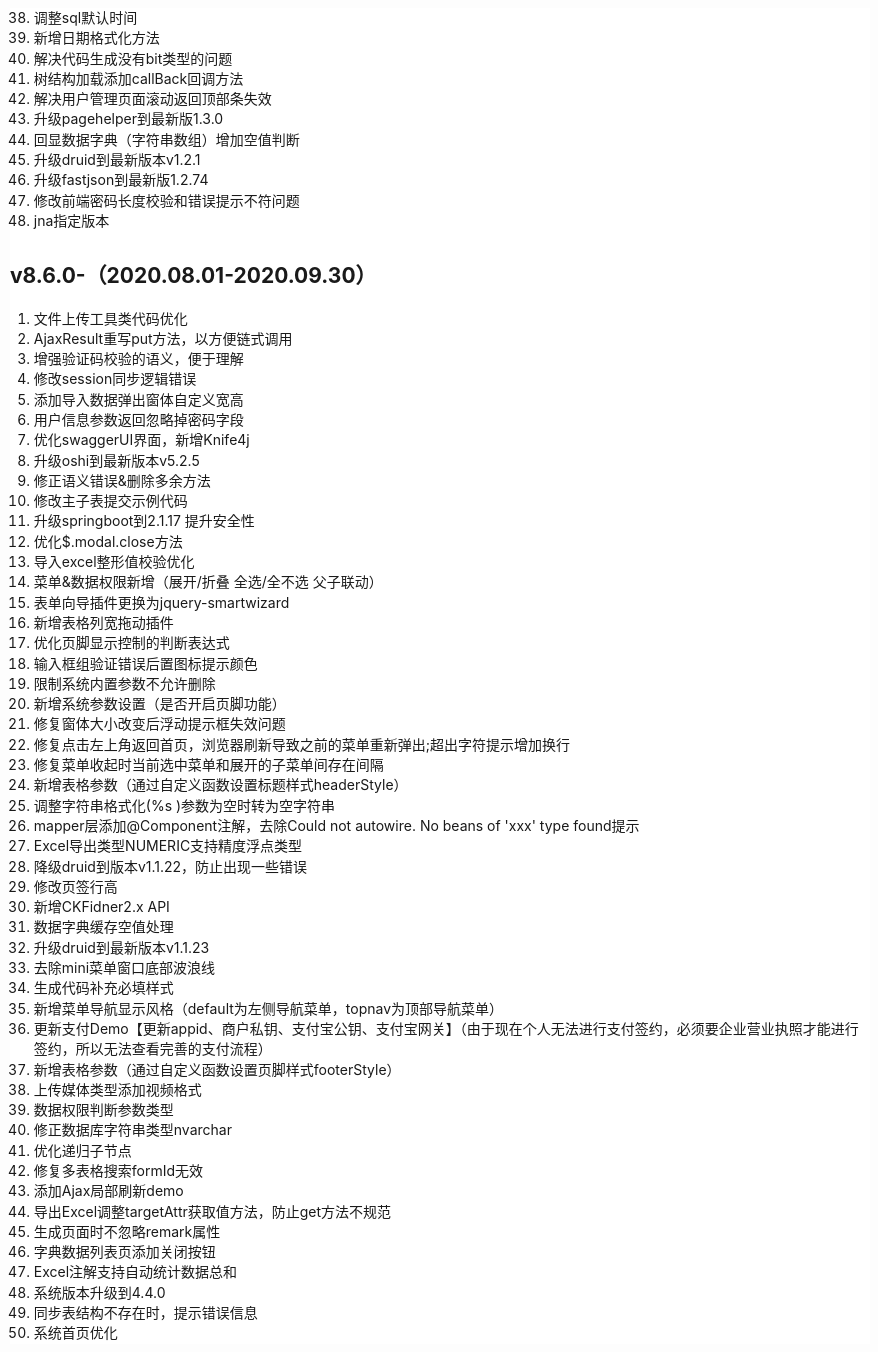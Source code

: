 38. 调整sql默认时间
39. 新增日期格式化方法
40. 解决代码生成没有bit类型的问题
41. 树结构加载添加callBack回调方法
42. 解决用户管理页面滚动返回顶部条失效
43. 升级pagehelper到最新版1.3.0
44. 回显数据字典（字符串数组）增加空值判断
45. 升级druid到最新版本v1.2.1
46. 升级fastjson到最新版1.2.74
47. 修改前端密码长度校验和错误提示不符问题
48. jna指定版本

## v8.6.0-（2020.08.01-2020.09.30）
1. 文件上传工具类代码优化
2. AjaxResult重写put方法，以方便链式调用
3. 增强验证码校验的语义，便于理解
4. 修改session同步逻辑错误
5. 添加导入数据弹出窗体自定义宽高
6. 用户信息参数返回忽略掉密码字段
7. 优化swaggerUI界面，新增Knife4j
8. 升级oshi到最新版本v5.2.5
9. 修正语义错误&删除多余方法
10. 修改主子表提交示例代码
11. 升级springboot到2.1.17 提升安全性
12. 优化$.modal.close方法
13. 导入excel整形值校验优化
14. 菜单&数据权限新增（展开/折叠 全选/全不选 父子联动）
15. 表单向导插件更换为jquery-smartwizard
16. 新增表格列宽拖动插件
17. 优化页脚显示控制的判断表达式
18. 输入框组验证错误后置图标提示颜色
19. 限制系统内置参数不允许删除
20. 新增系统参数设置（是否开启页脚功能）
21. 修复窗体大小改变后浮动提示框失效问题
22. 修复点击左上角返回首页，浏览器刷新导致之前的菜单重新弹出;超出字符提示增加换行
23. 修复菜单收起时当前选中菜单和展开的子菜单间存在间隔
24. 新增表格参数（通过自定义函数设置标题样式headerStyle）
25. 调整字符串格式化(%s )参数为空时转为空字符串
26. mapper层添加@Component注解，去除Could not autowire. No beans of 'xxx' type found提示
27. Excel导出类型NUMERIC支持精度浮点类型
28. 降级druid到版本v1.1.22，防止出现一些错误
29. 修改页签行高
30. 新增CKFidner2.x API
31. 数据字典缓存空值处理
32. 升级druid到最新版本v1.1.23
33. 去除mini菜单窗口底部波浪线
34. 生成代码补充必填样式
35. 新增菜单导航显示风格（default为左侧导航菜单，topnav为顶部导航菜单）
36. 更新支付Demo【更新appid、商户私钥、支付宝公钥、支付宝网关】（由于现在个人无法进行支付签约，必须要企业营业执照才能进行签约，所以无法查看完善的支付流程）
37. 新增表格参数（通过自定义函数设置页脚样式footerStyle）
38. 上传媒体类型添加视频格式
39. 数据权限判断参数类型
40. 修正数据库字符串类型nvarchar
41. 优化递归子节点
42. 修复多表格搜索formId无效
43. 添加Ajax局部刷新demo
44. 导出Excel调整targetAttr获取值方法，防止get方法不规范
45. 生成页面时不忽略remark属性
46. 字典数据列表页添加关闭按钮
47. Excel注解支持自动统计数据总和
48. 系统版本升级到4.4.0
49. 同步表结构不存在时，提示错误信息
50. 系统首页优化